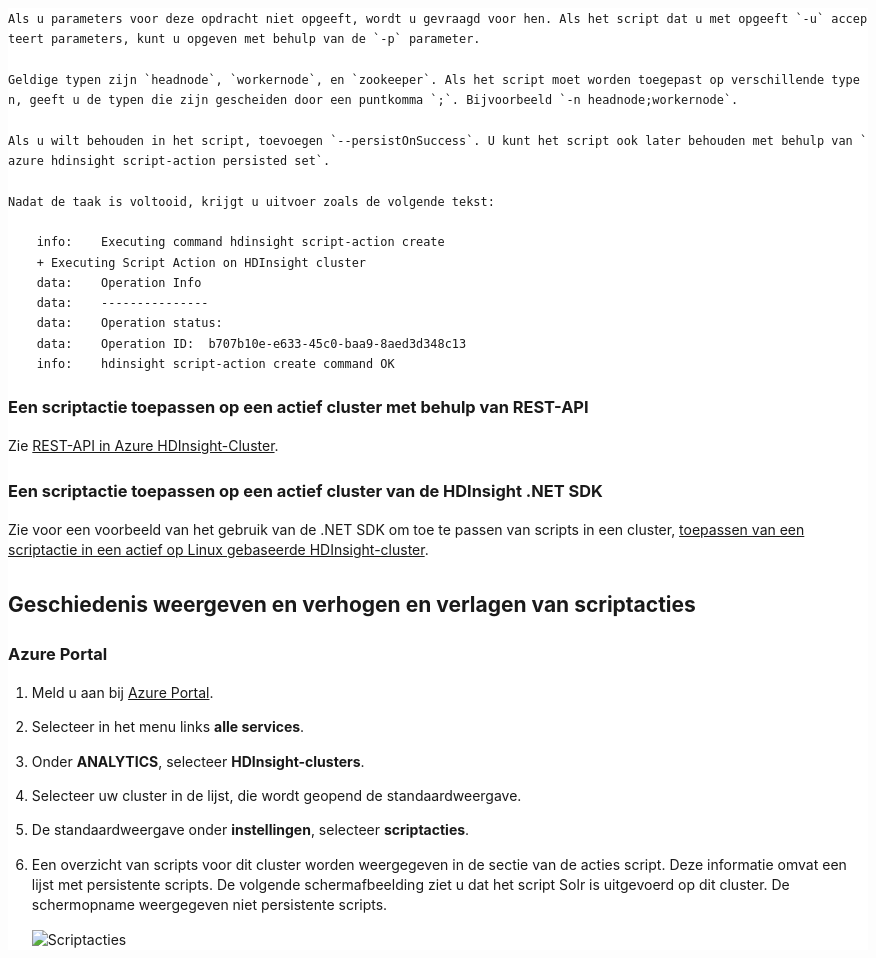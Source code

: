     Als u parameters voor deze opdracht niet opgeeft, wordt u gevraagd voor hen. Als het script dat u met opgeeft `-u` accepteert parameters, kunt u opgeven met behulp van de `-p` parameter.

    Geldige typen zijn `headnode`, `workernode`, en `zookeeper`. Als het script moet worden toegepast op verschillende typen, geeft u de typen die zijn gescheiden door een puntkomma `;`. Bijvoorbeeld `-n headnode;workernode`.

    Als u wilt behouden in het script, toevoegen `--persistOnSuccess`. U kunt het script ook later behouden met behulp van `azure hdinsight script-action persisted set`.

    Nadat de taak is voltooid, krijgt u uitvoer zoals de volgende tekst:

        info:    Executing command hdinsight script-action create
        + Executing Script Action on HDInsight cluster
        data:    Operation Info
        data:    ---------------
        data:    Operation status:
        data:    Operation ID:  b707b10e-e633-45c0-baa9-8aed3d348c13
        info:    hdinsight script-action create command OK

### <a name="apply-a-script-action-to-a-running-cluster-by-using-rest-api"></a>Een scriptactie toepassen op een actief cluster met behulp van REST-API

Zie [REST-API in Azure HDInsight-Cluster](https://msdn.microsoft.com/library/azure/mt668441.aspx).

### <a name="apply-a-script-action-to-a-running-cluster-from-the-hdinsight-net-sdk"></a>Een scriptactie toepassen op een actief cluster van de HDInsight .NET SDK

Zie voor een voorbeeld van het gebruik van de .NET SDK om toe te passen van scripts in een cluster, [toepassen van een scriptactie in een actief op Linux gebaseerde HDInsight-cluster](https://github.com/Azure-Samples/hdinsight-dotnet-script-action).

## <a name="view-history-and-promote-and-demote-script-actions"></a>Geschiedenis weergeven en verhogen en verlagen van scriptacties

### <a name="the-azure-portal"></a>Azure Portal

1. Meld u aan bij [Azure Portal](https://portal.azure.com).

1. Selecteer in het menu links **alle services**.

1. Onder **ANALYTICS**, selecteer **HDInsight-clusters**.

1. Selecteer uw cluster in de lijst, die wordt geopend de standaardweergave.

1. De standaardweergave onder **instellingen**, selecteer **scriptacties**.

4. Een overzicht van scripts voor dit cluster worden weergegeven in de sectie van de acties script. Deze informatie omvat een lijst met persistente scripts. De volgende schermafbeelding ziet u dat het script Solr is uitgevoerd op dit cluster. De schermopname weergegeven niet persistente scripts.

    ![Scriptacties](./media/hdinsight-hadoop-customize-cluster-linux/script-action-history.png)
